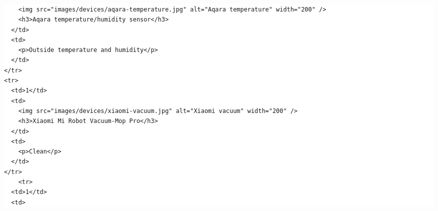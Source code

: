         <img src="images/devices/aqara-temperature.jpg" alt="Aqara temperature" width="200" />
        <h3>Aqara temperature/humidity sensor</h3>
      </td>
      <td>
        <p>Outside temperature and humidity</p>
      </td>
    </tr>
    <tr>
      <td>1</td>
      <td>
        <img src="images/devices/xiaomi-vacuum.jpg" alt="Xiaomi vacuum" width="200" />
        <h3>Xiaomi Mi Robot Vacuum-Mop Pro</h3>
      </td>
      <td>
        <p>Clean</p>
      </td>
    </tr>
        <tr>
      <td>1</td>
      <td>